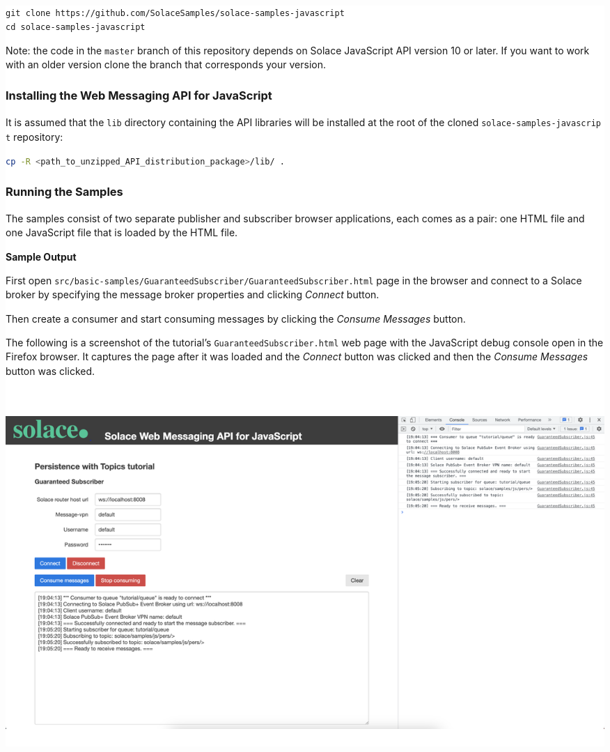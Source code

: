 ```
git clone https://github.com/SolaceSamples/solace-samples-javascript
cd solace-samples-javascript
```

Note: the code in the `master` branch of this repository depends on Solace JavaScript API version 10 or later. If you want to work with an older version clone the branch that corresponds your version.

### Installing the Web Messaging API for JavaScript

It is assumed that the `lib` directory containing the API libraries will be installed at the root of the cloned `solace-samples-javascript` repository:

```bash
cp -R <path_to_unzipped_API_distribution_package>/lib/ .
```

### Running the Samples

The samples consist of two separate publisher and subscriber browser applications, each comes as a pair: one HTML file and one JavaScript file that is loaded by the HTML file.

**Sample Output**

First open `src/basic-samples/GuaranteedSubscriber/GuaranteedSubscriber.html` page in the browser and connect to a Solace broker by specifying the message broker properties and clicking *Connect* button.

Then create a consumer and start consuming messages by clicking the *Consume Messages* button.

The following is a screenshot of the tutorial’s `GuaranteedSubscriber.html` web page with the JavaScript debug console open in the Firefox browser. It captures the page after it was loaded and the *Connect* button was clicked and then the *Consume Messages* button was clicked.

<br><br/>![Screenshot: Guaranteed Subscriber](../../../images/screenshots/topic-to-queue-javascript_img-1.png)<br><br/>
